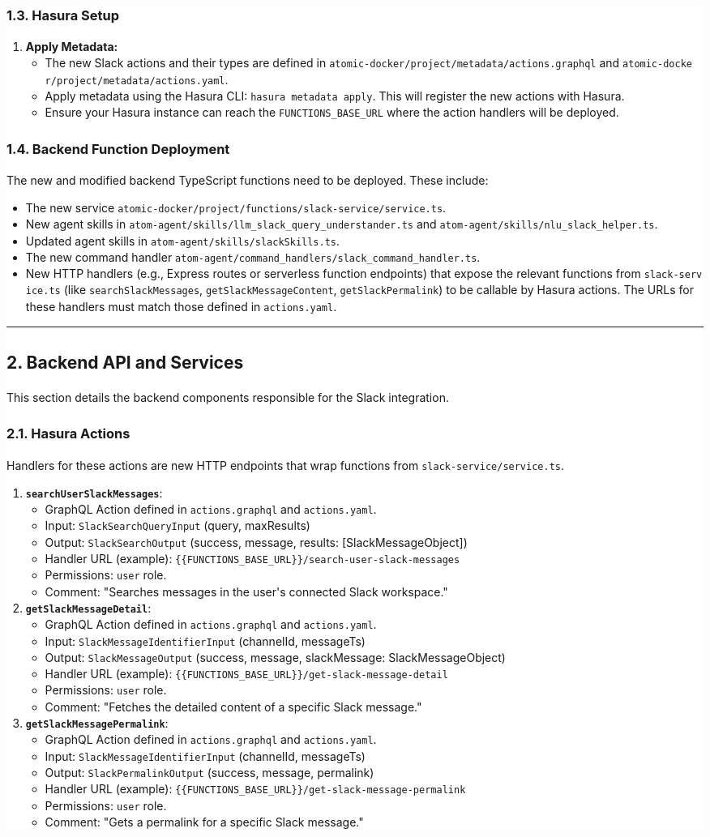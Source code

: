 ### 1.3. Hasura Setup

1.  **Apply Metadata:**
    *   The new Slack actions and their types are defined in `atomic-docker/project/metadata/actions.graphql` and `atomic-docker/project/metadata/actions.yaml`.
    *   Apply metadata using the Hasura CLI: `hasura metadata apply`. This will register the new actions with Hasura.
    *   Ensure your Hasura instance can reach the `FUNCTIONS_BASE_URL` where the action handlers will be deployed.

### 1.4. Backend Function Deployment

The new and modified backend TypeScript functions need to be deployed. These include:
*   The new service `atomic-docker/project/functions/slack-service/service.ts`.
*   New agent skills in `atom-agent/skills/llm_slack_query_understander.ts` and `atom-agent/skills/nlu_slack_helper.ts`.
*   Updated agent skills in `atom-agent/skills/slackSkills.ts`.
*   The new command handler `atom-agent/command_handlers/slack_command_handler.ts`.
*   New HTTP handlers (e.g., Express routes or serverless function endpoints) that expose the relevant functions from `slack-service.ts` (like `searchSlackMessages`, `getSlackMessageContent`, `getSlackPermalink`) to be callable by Hasura actions. The URLs for these handlers must match those defined in `actions.yaml`.

---

## 2. Backend API and Services

This section details the backend components responsible for the Slack integration.

### 2.1. Hasura Actions

Handlers for these actions are new HTTP endpoints that wrap functions from `slack-service/service.ts`.

1.  **`searchUserSlackMessages`**:
    *   GraphQL Action defined in `actions.graphql` and `actions.yaml`.
    *   Input: `SlackSearchQueryInput` (query, maxResults)
    *   Output: `SlackSearchOutput` (success, message, results: [SlackMessageObject])
    *   Handler URL (example): `{{FUNCTIONS_BASE_URL}}/search-user-slack-messages`
    *   Permissions: `user` role.
    *   Comment: "Searches messages in the user's connected Slack workspace."
2.  **`getSlackMessageDetail`**:
    *   GraphQL Action defined in `actions.graphql` and `actions.yaml`.
    *   Input: `SlackMessageIdentifierInput` (channelId, messageTs)
    *   Output: `SlackMessageOutput` (success, message, slackMessage: SlackMessageObject)
    *   Handler URL (example): `{{FUNCTIONS_BASE_URL}}/get-slack-message-detail`
    *   Permissions: `user` role.
    *   Comment: "Fetches the detailed content of a specific Slack message."
3.  **`getSlackMessagePermalink`**:
    *   GraphQL Action defined in `actions.graphql` and `actions.yaml`.
    *   Input: `SlackMessageIdentifierInput` (channelId, messageTs)
    *   Output: `SlackPermalinkOutput` (success, message, permalink)
    *   Handler URL (example): `{{FUNCTIONS_BASE_URL}}/get-slack-message-permalink`
    *   Permissions: `user` role.
    *   Comment: "Gets a permalink for a specific Slack message."
